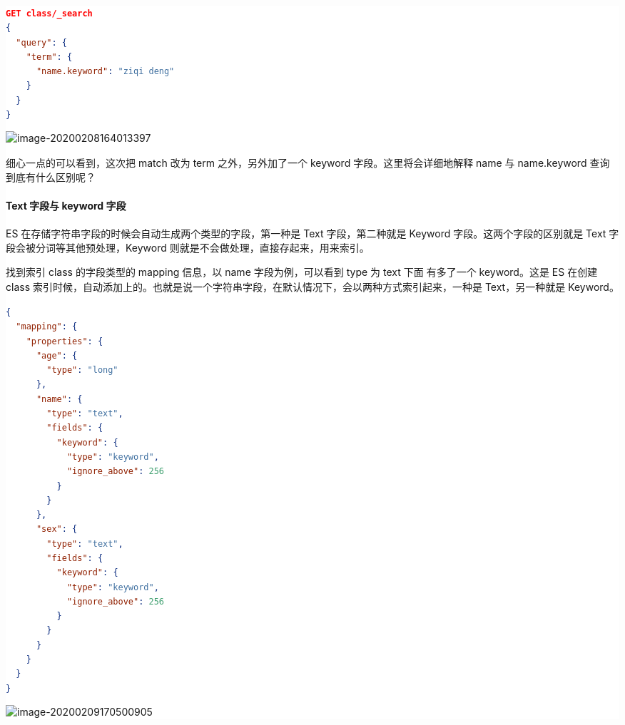 ```json
GET class/_search
{
  "query": {
    "term": {
      "name.keyword": "ziqi deng"
    }
  }
}
```

![image-20200208164013397](https://images.gitbook.cn/2020-04-07-063105.png)

细心一点的可以看到，这次把 match 改为 term 之外，另外加了一个 keyword 字段。这里将会详细地解释 name 与 name.keyword 查询到底有什么区别呢？

#### **Text 字段与 keyword 字段**

ES 在存储字符串字段的时候会自动生成两个类型的字段，第一种是 Text 字段，第二种就是 Keyword 字段。这两个字段的区别就是 Text 字段会被分词等其他预处理，Keyword 则就是不会做处理，直接存起来，用来索引。

找到索引 class 的字段类型的 mapping 信息，以 name 字段为例，可以看到 type 为 text 下面 有多了一个 keyword。这是 ES 在创建 class 索引时候，自动添加上的。也就是说一个字符串字段，在默认情况下，会以两种方式索引起来，一种是 Text，另一种就是 Keyword。

```json
{
  "mapping": {
    "properties": {
      "age": {
        "type": "long"
      },
      "name": {
        "type": "text",
        "fields": {
          "keyword": {
            "type": "keyword",
            "ignore_above": 256
          }
        }
      },
      "sex": {
        "type": "text",
        "fields": {
          "keyword": {
            "type": "keyword",
            "ignore_above": 256
          }
        }
      }
    }
  }
}
```

![image-20200209170500905](https://images.gitbook.cn/2020-04-07-063106.png)

